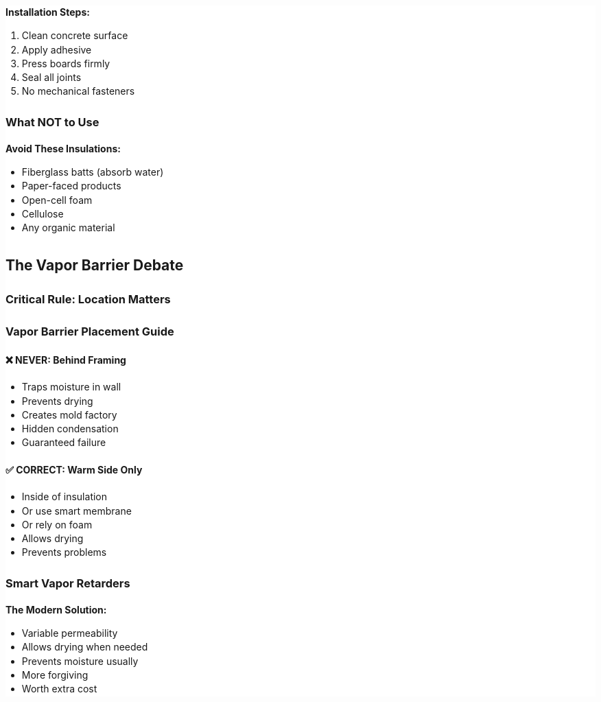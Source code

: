 **Installation Steps:**
1. Clean concrete surface
2. Apply adhesive
3. Press boards firmly
4. Seal all joints
5. No mechanical fasteners

### What NOT to Use

**Avoid These Insulations:**
- Fiberglass batts (absorb water)
- Paper-faced products
- Open-cell foam
- Cellulose
- Any organic material

## The Vapor Barrier Debate

### Critical Rule: Location Matters

<div class="vapor-barrier-placement">
  <h3>Vapor Barrier Placement Guide</h3>
  <div class="placement-options">
    <div class="wrong">
      <h4>❌ NEVER: Behind Framing</h4>
      <ul>
        <li>Traps moisture in wall</li>
        <li>Prevents drying</li>
        <li>Creates mold factory</li>
        <li>Hidden condensation</li>
        <li>Guaranteed failure</li>
      </ul>
    </div>
    <div class="right">
      <h4>✅ CORRECT: Warm Side Only</h4>
      <ul>
        <li>Inside of insulation</li>
        <li>Or use smart membrane</li>
        <li>Or rely on foam</li>
        <li>Allows drying</li>
        <li>Prevents problems</li>
      </ul>
    </div>
  </div>
</div>

### Smart Vapor Retarders

**The Modern Solution:**
- Variable permeability
- Allows drying when needed
- Prevents moisture usually
- More forgiving
- Worth extra cost
